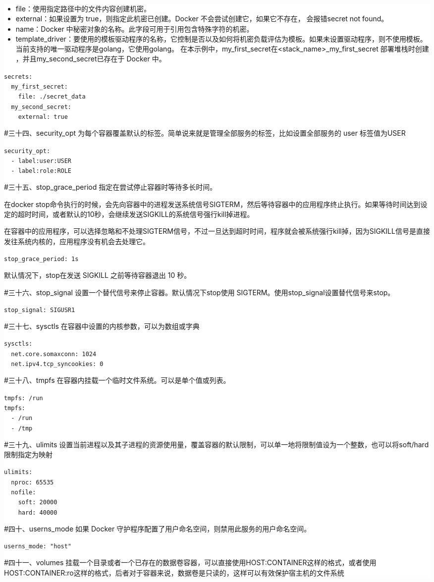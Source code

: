 - file：使用指定路径中的文件内容创建机密。
- external：如果设置为 true，则指定此机密已创建。Docker 不会尝试创建它，如果它不存在， 会报错secret not found。
- name：Docker 中秘密对象的名称。此字段可用于引用包含特殊字符的机密。
- template_driver：要使用的模板驱动程序的名称，它控制是否以及如何将机密负载评估为模板。如果未设置驱动程序，则不使用模板。当前支持的唯一驱动程序是golang，它使用golang。
在本示例中，my_first_secret在<stack_name>_my_first_secret 部署堆栈时创建 ，并且my_second_secret已存在于 Docker 中。
```
secrets:
  my_first_secret:
    file: ./secret_data
  my_second_secret:
    external: true 
```
#三十四、security_opt
为每个容器覆盖默认的标签。简单说来就是管理全部服务的标签，比如设置全部服务的 user 标签值为USER
```
security_opt:
  - label:user:USER
  - label:role:ROLE 
```
#三十五、stop_grace_period
指定在尝试停止容器时等待多长时间。

在docker stop命令执行的时候，会先向容器中的进程发送系统信号SIGTERM，然后等待容器中的应用程序终止执行。如果等待时间达到设定的超时时间，或者默认的10秒，会继续发送SIGKILL的系统信号强行kill掉进程。

在容器中的应用程序，可以选择忽略和不处理SIGTERM信号，不过一旦达到超时时间，程序就会被系统强行kill掉，因为SIGKILL信号是直接发往系统内核的，应用程序没有机会去处理它。
```
stop_grace_period: 1s
```
默认情况下，stop在发送 SIGKILL 之前等待容器退出 10 秒。

#三十六、stop_signal
设置一个替代信号来停止容器。默认情况下stop使用 SIGTERM。使用stop_signal设置替代信号来stop。
```
stop_signal: SIGUSR1
```
#三十七、sysctls
在容器中设置的内核参数，可以为数组或字典
```
sysctls:
  net.core.somaxconn: 1024
  net.ipv4.tcp_syncookies: 0
```
#三十八、tmpfs
在容器内挂载一个临时文件系统。可以是单个值或列表。
```
tmpfs: /run
tmpfs:
  - /run
  - /tmp
```
#三十九、ulimits
设置当前进程以及其子进程的资源使用量，覆盖容器的默认限制，可以单一地将限制值设为一个整数，也可以将soft/hard限制指定为映射
```
ulimits:
  nproc: 65535
  nofile:
    soft: 20000
    hard: 40000
```
#四十、userns_mode
如果 Docker 守护程序配置了用户命名空间，则禁用此服务的用户命名空间。
```
userns_mode: "host"
```
#四十一、volumes
挂载一个目录或者一个已存在的数据卷容器，可以直接使用HOST:CONTAINER这样的格式，或者使用HOST:CONTAINER:ro这样的格式，后者对于容器来说，数据卷是只读的，这样可以有效保护宿主机的文件系统
